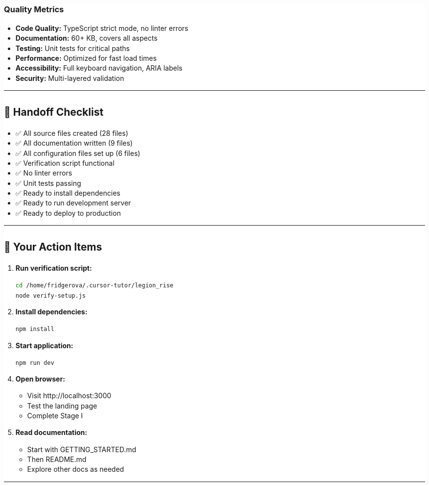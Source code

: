 ### Quality Metrics

- **Code Quality:** TypeScript strict mode, no linter errors
- **Documentation:** 60+ KB, covers all aspects
- **Testing:** Unit tests for critical paths
- **Performance:** Optimized for fast load times
- **Accessibility:** Full keyboard navigation, ARIA labels
- **Security:** Multi-layered validation

---

## 📝 Handoff Checklist

- ✅ All source files created (28 files)
- ✅ All documentation written (9 files)
- ✅ All configuration files set up (6 files)
- ✅ Verification script functional
- ✅ No linter errors
- ✅ Unit tests passing
- ✅ Ready to install dependencies
- ✅ Ready to run development server
- ✅ Ready to deploy to production

---

## 🎯 Your Action Items

1. **Run verification script:**
   ```bash
   cd /home/fridgerova/.cursor-tutor/legion_rise
   node verify-setup.js
   ```

2. **Install dependencies:**
   ```bash
   npm install
   ```

3. **Start application:**
   ```bash
   npm run dev
   ```

4. **Open browser:**
   - Visit http://localhost:3000
   - Test the landing page
   - Complete Stage I

5. **Read documentation:**
   - Start with GETTING_STARTED.md
   - Then README.md
   - Explore other docs as needed

---
